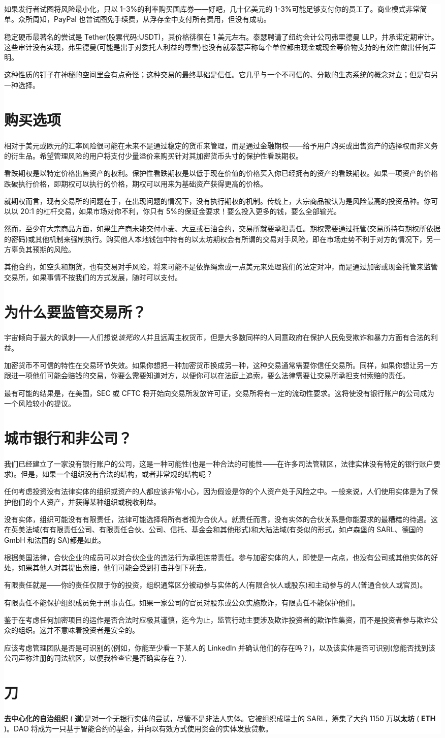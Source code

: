 如果发行者试图将风险最小化，只以 1-3%的利率购买国库券——好吧，几十亿美元的 1-3%可能足够支付你的员工了。商业模式非常简单。众所周知，PayPal 也曾试图免手续费，从浮存金中支付所有费用，但没有成功。

稳定硬币最著名的尝试是 Tether(股票代码:USDT)，其价格徘徊在 1 美元左右。泰瑟聘请了纽约会计公司弗里德曼 LLP，并承诺定期审计。这些审计没有实现，弗里德曼(可能是出于对委托人利益的尊重)也没有就泰瑟声称每个单位都由现金或现金等价物支持的有效性做出任何声明。

这种性质的钉子在神秘的空间里会有点奇怪；这种交易的最终基础是信任。它几乎与一个不可信的、分散的生态系统的概念对立；但是有另一种选择。

# 购买选项

相对于美元或欧元的汇率风险很可能在未来不是通过稳定的货币来管理，而是通过金融期权——给予用户购买或出售资产的选择权而非义务的衍生品。希望管理风险的用户将支付少量溢价来购买针对其加密货币头寸的保护性看跌期权。

看跌期权是以特定价格出售资产的权利。保护性看跌期权是以低于现在价值的价格买入你已经拥有的资产的看跌期权。如果一项资产的价格跌破执行价格，即期权可以执行的价格，期权可以用来为基础资产获得更高的价格。

就期权而言，现有交易所的问题在于，在出现问题的情况下，没有执行期权的机制。传统上，大宗商品被认为是风险最高的投资品种。你可以以 20:1 的杠杆交易，如果市场对你不利，你只有 5%的保证金要求！要么投入更多的钱，要么全部输光。

然而，至少在大宗商品方面，如果生产商未能交付小麦、大豆或石油合约，交易所就要承担责任。期权需要通过托管(交易所持有期权所依据的密码)或其他机制来强制执行。购买他人本地钱包中持有的以太坊期权会有所谓的交易对手风险，即在市场走势不利于对方的情况下，另一方辜负其预期的风险。

其他合约，如空头和期货，也有交易对手风险，将来可能不是依靠绳索或一点美元来处理我们的法定对冲，而是通过加密或现金托管来监管交易所，如果事情不按我们的方式发展，随时可以支付。

# 为什么要监管交易所？

宇宙倾向于最大的讽刺——人们想说*该死的人*并且远离主权货币，但是大多数同样的人同意政府在保护人民免受欺诈和暴力方面有合法的利益。

加密货币不可信的特性在交易环节失效。如果你想把一种加密货币换成另一种，这种交易通常需要你信任交易所。同样，如果你想让另一方跟进一项他们可能会赔钱的交易，你要么需要知道对方，以便你可以在法庭上追索，要么法律需要让交易所承担支付索赔的责任。

最有可能的结果是，在美国，SEC 或 CFTC 将开始向交易所发放许可证，交易所将有一定的流动性要求。这将使没有银行账户的公司成为一个风险较小的提议。

# 城市银行和非公司？

我们已经建立了一家没有银行账户的公司，这是一种可能性(也是一种合法的可能性——在许多司法管辖区，法律实体没有特定的银行账户要求)。但是，如果一个组织没有合法的结构，或者非常规的结构呢？

任何考虑投资没有法律实体的组织或资产的人都应该非常小心，因为假设是你的个人资产处于风险之中。一般来说，人们使用实体是为了保护他们的个人资产，并获得某种组织或税收利益。

没有实体，组织可能没有有限责任，法律可能选择将所有者视为合伙人。就责任而言，没有实体的合伙关系是你能要求的最糟糕的待遇。这在英美法域(有有限责任公司、有限责任合伙、公司、信托、基金会和其他形式)和大陆法域(有类似的形式，如卢森堡的 SARL、德国的 GmbH 和法国的 SA)都是如此。

根据美国法律，合伙企业的成员可以对合伙企业的违法行为承担连带责任。参与加密实体的人，即使是一点点，也没有公司或其他实体的好处，如果其他人对其提出索赔，他们可能会受到打击并倒下死去。

有限责任就是——你的责任仅限于你的投资，组织通常区分被动参与实体的人(有限合伙人或股东)和主动参与的人(普通合伙人或官员)。

有限责任不能保护组织成员免于刑事责任。如果一家公司的官员对股东或公众实施欺诈，有限责任不能保护他们。

鉴于在考虑任何加密项目的运作是否合法时应极其谨慎，迄今为止，监管行动主要涉及欺诈投资者的欺诈性集资，而不是投资者参与欺诈公众的组织。这并不意味着投资者是安全的。

应该考虑管理团队是否是可识别的(例如，你能至少看一下某人的 LinkedIn 并确认他们的存在吗？)，以及该实体是否可识别(您能否找到该公司声称注册的司法辖区，以便我检查它是否确实存在？).

# 刀

**去中心化的自治组织** ( **道**)是对一个无银行实体的尝试，尽管不是非法人实体。它被组织成瑞士的 SARL，筹集了大约 1150 万**以太坊** ( **ETH** )。DAO 将成为一只基于智能合约的基金，并向以有效方式使用资金的实体发放贷款。
